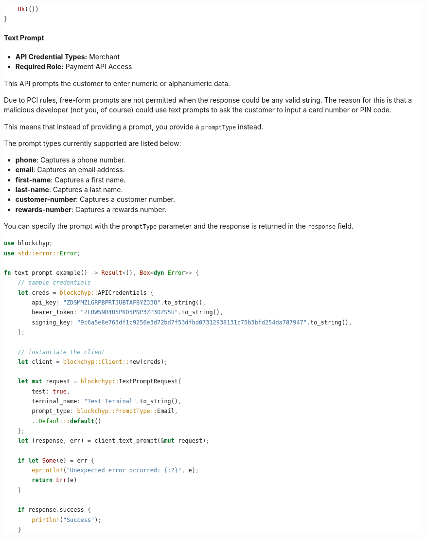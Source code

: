 ```rust
    Ok(())
}

```

#### Text Prompt



* **API Credential Types:** Merchant
* **Required Role:** Payment API Access

This API prompts the customer to enter numeric or alphanumeric data.

Due to PCI rules, free-form prompts are not permitted when the response
could be any valid string.  The reason for this is that a malicious
developer (not you, of course) could use text prompts to ask the customer to
input a card number or PIN code.

This means that instead of providing a prompt, you provide a `promptType` instead.

The prompt types currently supported are listed below:

* **phone**: Captures a phone number.
* **email**: Captures an email address.
* **first-name**: Captures a first name.
* **last-name**: Captures a last name.
* **customer-number**: Captures a customer number.
* **rewards-number**: Captures a rewards number.

You can specify the prompt with the `promptType` parameter and
the response is returned in the `response` field.





```rust
use blockchyp;
use std::error::Error;

fn text_prompt_example() -> Result<(), Box<dyn Error>> {
    // sample credentials
    let creds = blockchyp::APICredentials {
        api_key: "ZDSMMZLGRPBPRTJUBTAFBYZ33Q".to_string(),
        bearer_token: "ZLBW5NR4U5PKD5PNP3ZP3OZS5U".to_string(),
        signing_key: "9c6a5e8e763df1c9256e3d72bd7f53dfbd07312938131c75b3bfd254da787947".to_string(),
    };

    // instantiate the client
    let client = blockchyp::Client::new(creds);

    let mut request = blockchyp::TextPromptRequest{
        test: true,
        terminal_name: "Test Terminal".to_string(),
        prompt_type: blockchyp::PromptType::Email,
        ..Default::default()
    };
    let (response, err) = client.text_prompt(&mut request);

    if let Some(e) = err {
        eprintln!("Unexpected error occurred: {:?}", e);
        return Err(e)
    }

    if response.success {
		println!("Success");
	}
```
